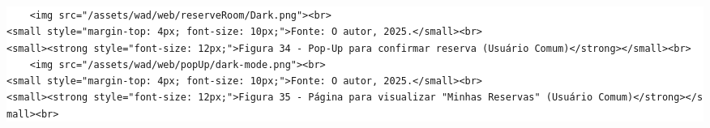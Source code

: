        <img src="/assets/wad/web/reserveRoom/Dark.png"><br>
    <small style="margin-top: 4px; font-size: 10px;">Fonte: O autor, 2025.</small><br>
    <small><strong style="font-size: 12px;">Figura 34 - Pop-Up para confirmar reserva (Usuário Comum)</strong></small><br>
        <img src="/assets/wad/web/popUp/dark-mode.png"><br>
    <small style="margin-top: 4px; font-size: 10px;">Fonte: O autor, 2025.</small><br>
    <small><strong style="font-size: 12px;">Figura 35 - Página para visualizar "Minhas Reservas" (Usuário Comum)</strong></small><br>